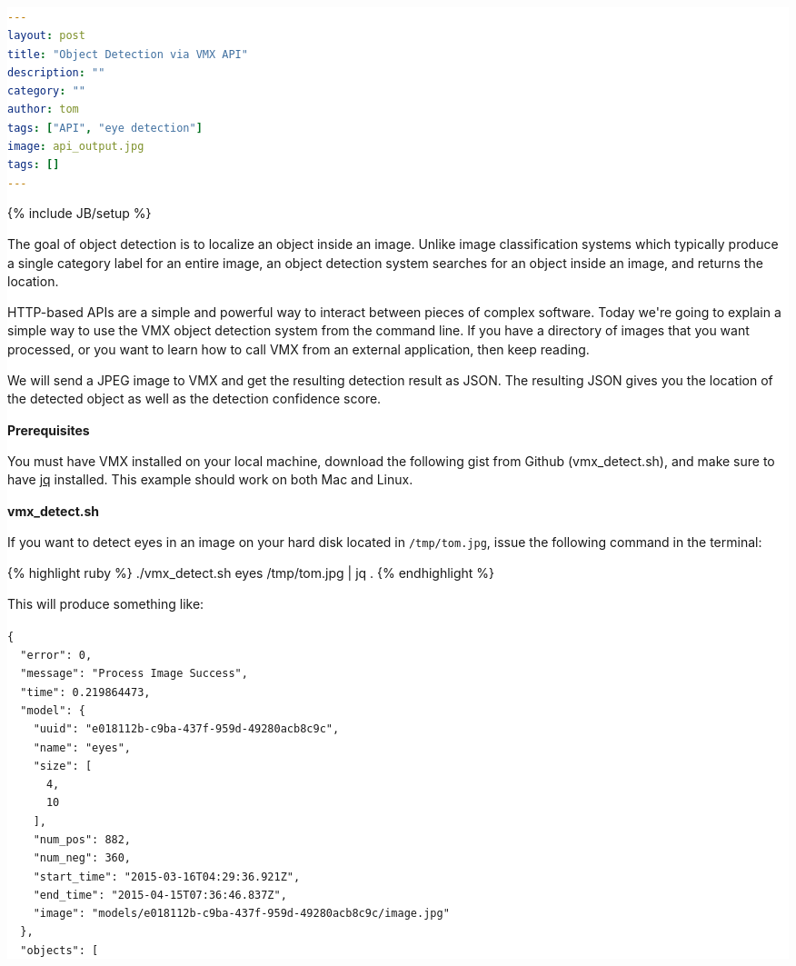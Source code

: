 ```yaml
---
layout: post
title: "Object Detection via VMX API"
description: ""
category: ""
author: tom
tags: ["API", "eye detection"]
image: api_output.jpg
tags: []
---
```

{% include JB/setup %}

The goal of object detection is to localize an object inside an
image. Unlike image classification systems which typically produce a
single category label for an entire image, an object detection system
searches for an object inside an image, and returns the location. 

HTTP-based APIs are a simple and powerful way to interact between
pieces of complex software. Today we're going to explain a simple way
to use the VMX object detection system from the command line. If you
have a directory of images that you want processed, or you want to
learn how to call VMX from an external application, then keep reading.

We will send a JPEG image to VMX and get the resulting detection result as
JSON. The resulting JSON gives you the location of the detected object
as well as the detection confidence score.

**Prerequisites**

You must have VMX installed on your local machine, download the
following gist from Github (vmx_detect.sh), and make sure to have
[jq](http://stedolan.github.io/jq/) installed. This example should
work on both Mac and Linux.

**vmx_detect.sh**
<script
src="https://gist.github.com/quantombone/a1d80f9462d3ca7ebd02.js"></script>

If you want to detect eyes in an image on your hard disk located in
`/tmp/tom.jpg`, issue the following command in the terminal:

{% highlight ruby %}
./vmx_detect.sh eyes /tmp/tom.jpg | jq .
{% endhighlight %}

This will produce something like:

```
{
  "error": 0,
  "message": "Process Image Success",
  "time": 0.219864473,
  "model": {
    "uuid": "e018112b-c9ba-437f-959d-49280acb8c9c",
    "name": "eyes",
    "size": [
      4,
      10
    ],
    "num_pos": 882,
    "num_neg": 360,
    "start_time": "2015-03-16T04:29:36.921Z",
    "end_time": "2015-04-15T07:36:46.837Z",
    "image": "models/e018112b-c9ba-437f-959d-49280acb8c9c/image.jpg"
  },
  "objects": [
```